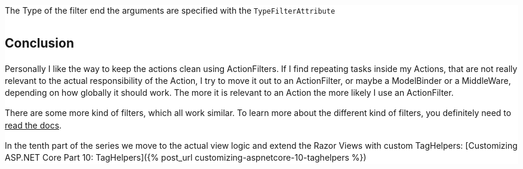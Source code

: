 The Type of the filter end the arguments are specified with the `TypeFilterAttribute` 

## Conclusion

Personally I like the way to keep the actions clean using ActionFilters. If I find repeating tasks inside my Actions, that are not really relevant to the actual responsibility of the Action, I try to move it out to an ActionFilter, or maybe a ModelBinder or a MiddleWare, depending on how globally it should work. The more it is relevant to an Action the more likely I use an ActionFilter. 

There are some more kind of filters, which all work similar. To learn more about the different kind of filters, you definitely need to [read the docs](https://docs.microsoft.com/en-us/aspnet/core/mvc/controllers/filters).

In the tenth part of the series we move to the actual view logic and extend the Razor Views with custom TagHelpers: [Customizing ASP.NET Core Part 10: TagHelpers]({% post_url customizing-aspnetcore-10-taghelpers %})
